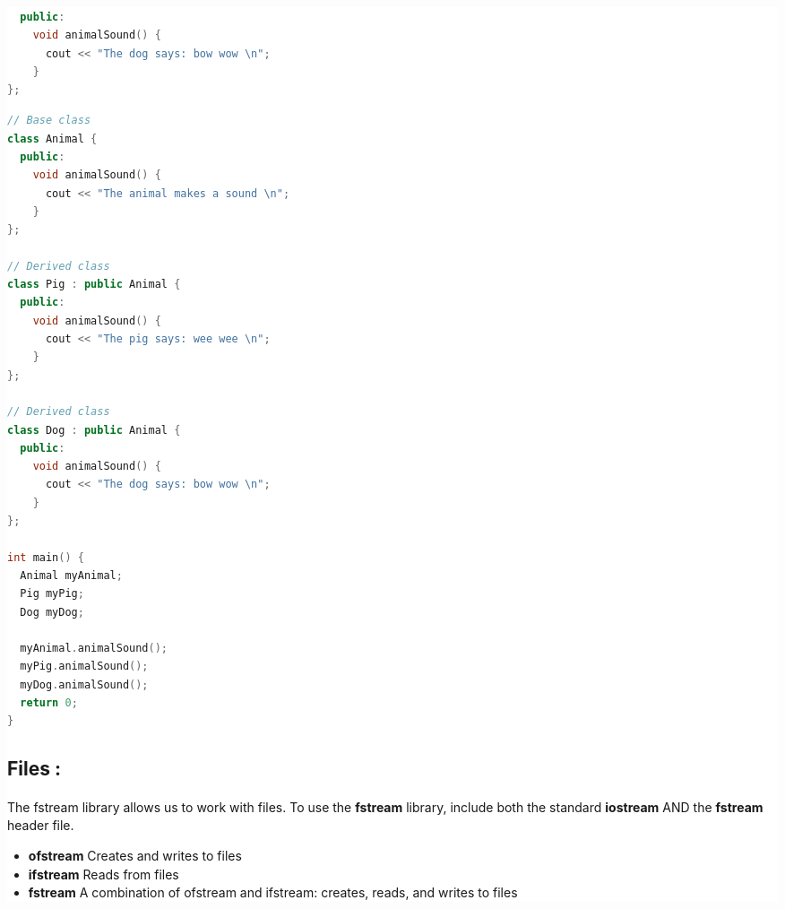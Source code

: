 ```c++
  public:
    void animalSound() {
      cout << "The dog says: bow wow \n";
    }
};
```
```c++
// Base class
class Animal {
  public:
    void animalSound() {
      cout << "The animal makes a sound \n";
    }
};

// Derived class
class Pig : public Animal {
  public:
    void animalSound() {
      cout << "The pig says: wee wee \n";
    }
};

// Derived class
class Dog : public Animal {
  public:
    void animalSound() {
      cout << "The dog says: bow wow \n";
    }
};

int main() {
  Animal myAnimal;
  Pig myPig;
  Dog myDog;

  myAnimal.animalSound();
  myPig.animalSound();
  myDog.animalSound();
  return 0;
}
```

## Files :
The fstream library allows us to work with files.
To use the **fstream** library, include both the standard **iostream** AND the **fstream** header file.

* **ofstream**	Creates and writes to files
* **ifstream**	Reads from files
* **fstream**	A combination of ofstream and ifstream: creates, reads, and writes to files
